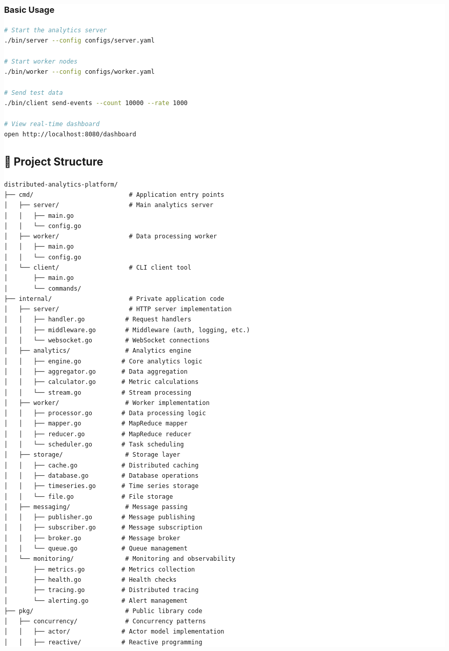 ### Basic Usage

```bash
# Start the analytics server
./bin/server --config configs/server.yaml

# Start worker nodes
./bin/worker --config configs/worker.yaml

# Send test data
./bin/client send-events --count 10000 --rate 1000

# View real-time dashboard
open http://localhost:8080/dashboard
```

## 📁 Project Structure

```
distributed-analytics-platform/
├── cmd/                          # Application entry points
│   ├── server/                   # Main analytics server
│   │   ├── main.go
│   │   └── config.go
│   ├── worker/                   # Data processing worker
│   │   ├── main.go
│   │   └── config.go
│   └── client/                   # CLI client tool
│       ├── main.go
│       └── commands/
├── internal/                     # Private application code
│   ├── server/                   # HTTP server implementation
│   │   ├── handler.go           # Request handlers
│   │   ├── middleware.go        # Middleware (auth, logging, etc.)
│   │   └── websocket.go         # WebSocket connections
│   ├── analytics/               # Analytics engine
│   │   ├── engine.go           # Core analytics logic
│   │   ├── aggregator.go       # Data aggregation
│   │   ├── calculator.go       # Metric calculations
│   │   └── stream.go           # Stream processing
│   ├── worker/                  # Worker implementation
│   │   ├── processor.go        # Data processing logic
│   │   ├── mapper.go           # MapReduce mapper
│   │   ├── reducer.go          # MapReduce reducer
│   │   └── scheduler.go        # Task scheduling
│   ├── storage/                 # Storage layer
│   │   ├── cache.go            # Distributed caching
│   │   ├── database.go         # Database operations
│   │   ├── timeseries.go       # Time series storage
│   │   └── file.go             # File storage
│   ├── messaging/               # Message passing
│   │   ├── publisher.go        # Message publishing
│   │   ├── subscriber.go       # Message subscription
│   │   ├── broker.go           # Message broker
│   │   └── queue.go            # Queue management
│   └── monitoring/              # Monitoring and observability
│       ├── metrics.go          # Metrics collection
│       ├── health.go           # Health checks
│       ├── tracing.go          # Distributed tracing
│       └── alerting.go         # Alert management
├── pkg/                         # Public library code
│   ├── concurrency/             # Concurrency patterns
│   │   ├── actor/              # Actor model implementation
│   │   ├── reactive/           # Reactive programming
```